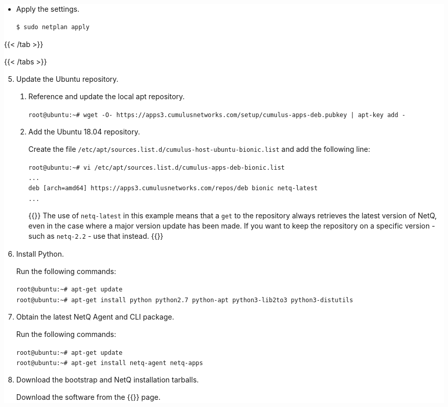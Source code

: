 - Apply the settings.

    ```
    $ sudo netplan apply
    ```

{{< /tab >}}

{{< /tabs >}}

5. Update the Ubuntu repository.

    1. Reference and update the local apt repository.

        ```
        root@ubuntu:~# wget -O- https://apps3.cumulusnetworks.com/setup/cumulus-apps-deb.pubkey | apt-key add -
        ```

    2. Add the Ubuntu 18.04 repository.

        Create the file `/etc/apt/sources.list.d/cumulus-host-ubuntu-bionic.list` and add
    the following line:

        ```
        root@ubuntu:~# vi /etc/apt/sources.list.d/cumulus-apps-deb-bionic.list
        ...
        deb [arch=amd64] https://apps3.cumulusnetworks.com/repos/deb bionic netq-latest
        ...
        ```

        {{<notice note>}}
The use of <code>netq-latest</code> in this example means that a <code>get</code> to the repository always retrieves the latest version of NetQ, even in the case where a major version update has been made. If you want to keep the repository on a specific version - such as <code>netq-2.2</code> - use that instead.
        {{</notice>}}

6. Install Python.

    Run the following commands:

    ```
    root@ubuntu:~# apt-get update
    root@ubuntu:~# apt-get install python python2.7 python-apt python3-lib2to3 python3-distutils
    ```

7. Obtain the latest NetQ Agent and CLI package.

    Run the following commands:

    ```
    root@ubuntu:~# apt-get update
    root@ubuntu:~# apt-get install netq-agent netq-apps
    ```

8. Download the bootstrap and NetQ installation tarballs.

    Download the software from the {{<exlink url="https://cumulusnetworks.com/downloads/" text="Cumulus Downloads">}} page.
